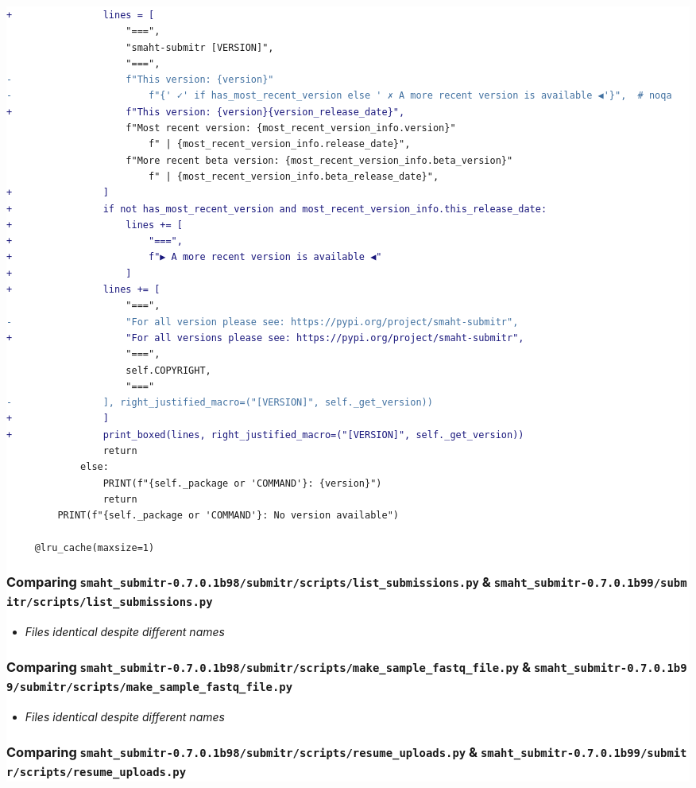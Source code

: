 ```diff
+                lines = [
                     "===",
                     "smaht-submitr [VERSION]",
                     "===",
-                    f"This version: {version}"
-                        f"{' ✓' if has_most_recent_version else ' ✗ A more recent version is available ◀'}",  # noqa
+                    f"This version: {version}{version_release_date}",
                     f"Most recent version: {most_recent_version_info.version}"
                         f" | {most_recent_version_info.release_date}",
                     f"More recent beta version: {most_recent_version_info.beta_version}"
                         f" | {most_recent_version_info.beta_release_date}",
+                ]
+                if not has_most_recent_version and most_recent_version_info.this_release_date:
+                    lines += [
+                        "===",
+                        f"▶ A more recent version is available ◀"
+                    ]
+                lines += [
                     "===",
-                    "For all version please see: https://pypi.org/project/smaht-submitr",
+                    "For all versions please see: https://pypi.org/project/smaht-submitr",
                     "===",
                     self.COPYRIGHT,
                     "==="
-                ], right_justified_macro=("[VERSION]", self._get_version))
+                ]
+                print_boxed(lines, right_justified_macro=("[VERSION]", self._get_version))
                 return
             else:
                 PRINT(f"{self._package or 'COMMAND'}: {version}")
                 return
         PRINT(f"{self._package or 'COMMAND'}: No version available")
 
     @lru_cache(maxsize=1)
```

### Comparing `smaht_submitr-0.7.0.1b98/submitr/scripts/list_submissions.py` & `smaht_submitr-0.7.0.1b99/submitr/scripts/list_submissions.py`

 * *Files identical despite different names*

### Comparing `smaht_submitr-0.7.0.1b98/submitr/scripts/make_sample_fastq_file.py` & `smaht_submitr-0.7.0.1b99/submitr/scripts/make_sample_fastq_file.py`

 * *Files identical despite different names*

### Comparing `smaht_submitr-0.7.0.1b98/submitr/scripts/resume_uploads.py` & `smaht_submitr-0.7.0.1b99/submitr/scripts/resume_uploads.py`
